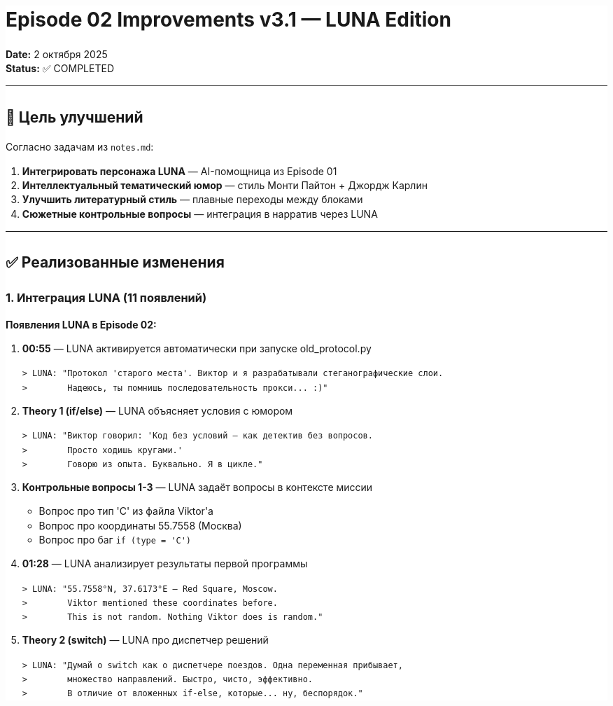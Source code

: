 # Episode 02 Improvements v3.1 — LUNA Edition
**Date:** 2 октября 2025  
**Status:** ✅ COMPLETED

---

## 🎯 Цель улучшений

Согласно задачам из `notes.md`:
1. **Интегрировать персонажа LUNA** — AI-помощница из Episode 01
2. **Интеллектуальный тематический юмор** — стиль Монти Пайтон + Джордж Карлин
3. **Улучшить литературный стиль** — плавные переходы между блоками
4. **Сюжетные контрольные вопросы** — интеграция в нарратив через LUNA

---

## ✅ Реализованные изменения

### 1. Интеграция LUNA (11 появлений)

**Появления LUNA в Episode 02:**

1. **00:55** — LUNA активируется автоматически при запуске old_protocol.py
   ```
   > LUNA: "Протокол 'старого места'. Виктор и я разрабатывали стеганографические слои.
   >        Надеюсь, ты помнишь последовательность прокси... :)"
   ```

2. **Theory 1 (if/else)** — LUNA объясняет условия с юмором
   ```
   > LUNA: "Виктор говорил: 'Код без условий — как детектив без вопросов.
   >        Просто ходишь кругами.'
   >        Говорю из опыта. Буквально. Я в цикле."
   ```

3. **Контрольные вопросы 1-3** — LUNA задаёт вопросы в контексте миссии
   - Вопрос про тип 'C' из файла Viktor'а
   - Вопрос про координаты 55.7558 (Москва)
   - Вопрос про баг `if (type = 'C')`

4. **01:28** — LUNA анализирует результаты первой программы
   ```
   > LUNA: "55.7558°N, 37.6173°E — Red Square, Moscow.
   >        Viktor mentioned these coordinates before.
   >        This is not random. Nothing Viktor does is random."
   ```

5. **Theory 2 (switch)** — LUNA про диспетчер решений
   ```
   > LUNA: "Думай о switch как о диспетчере поездов. Одна переменная прибывает,
   >        множество направлений. Быстро, чисто, эффективно.
   >        В отличие от вложенных if-else, которые... ну, беспорядок."
   ```
